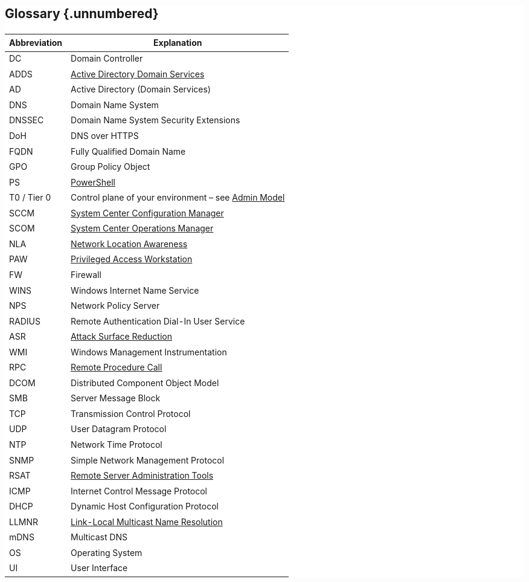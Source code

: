 ## Glossary {.unnumbered}

| Abbreviation | Explanation                                           |
|--------------|-------------------------------------------------------|
| DC           | Domain Controller                                     |
| ADDS         | [Active Directory Domain Services]                    |
| AD           | Active Directory (Domain Services)                    |
| DNS          | Domain Name System                                    |
| DNSSEC       | Domain Name System Security Extensions                |
| DoH          | DNS over HTTPS                                        |
| FQDN         | Fully Qualified Domain Name                           |
| GPO          | Group Policy Object                                   |
| PS           | [PowerShell]                                          |
| T0 / Tier 0  | Control plane of your environment – see [Admin Model] |
| SCCM         | [System Center Configuration Manager]                 |
| SCOM         | [System Center Operations Manager]                    |
| NLA          | [Network Location Awareness]                          |
| PAW          | [Privileged Access Workstation]                       |
| FW           | Firewall                                              |
| WINS         | Windows Internet Name Service                         |
| NPS          | Network Policy Server                                 |
| RADIUS       | Remote Authentication Dial-In User Service            |
| ASR          | [Attack Surface Reduction]                            |
| WMI          | Windows Management Instrumentation                    |
| RPC          | [Remote Procedure Call]                               |
| DCOM         | Distributed Component Object Model                    |
| SMB          | Server Message Block                                  |
| TCP          | Transmission Control Protocol                         |
| UDP          | User Datagram Protocol                                |
| NTP          | Network Time Protocol                                 |
| SNMP         | Simple Network Management Protocol                    |
| RSAT         | [Remote Server Administration Tools]                  |
| ICMP         | Internet Control Message Protocol                     |
| DHCP         | Dynamic Host Configuration Protocol                   |
| LLMNR        | [Link-Local Multicast Name Resolution]                |
| mDNS         | Multicast DNS                                         |
| OS           | Operating System                                      |
| UI           | User Interface                                        |

[Admin Model]: https://petri.com/use-microsofts-active-directory-tier-administrative-model/
[System Center Configuration Manager]: https://learn.microsoft.com/en-us/mem/configmgr/core/understand/introduction
[System Center Operations Manager]: https://learn.microsoft.com/en-us/system-center/scom/get-started
[Network Location Awareness]: https://learn.microsoft.com/en-us/windows/win32/winsock/network-location-awareness-service-provider-nla--2
[Privileged Access Workstation]: https://learn.microsoft.com/en-us/security/privileged-access-workstations/privileged-access-devices
[Attack Surface Reduction]: https://learn.microsoft.com/en-us/microsoft-365/security/defender-endpoint/overview-attack-surface-reduction?view=o365-worldwide
[Remote Procedure Call]: https://learn.microsoft.com/en-us/windows/win32/rpc/rpc-start-page
[Active Directory Domain Services]: https://learn.microsoft.com/en-us/windows-server/identity/ad-ds/get-started/virtual-dc/active-directory-domain-services-overview
[PowerShell]: https://learn.microsoft.com/en-us/powershell/
[Remote Server Administration Tools]: https://learn.microsoft.com/en-us/troubleshoot/windows-server/system-management-components/remote-server-administration-tools
[Link-Local Multicast Name Resolution]: https://www.rfc-editor.org/rfc/rfc4795.html
[MSS (Legacy)]: https://techcommunity.microsoft.com/t5/microsoft-security-baselines/the-mss-settings/ba-p/701055
[MS Security Guide]: https://learn.microsoft.com/en-us/deployoffice/security/security-baseline#ms-security-guide-administrative-template